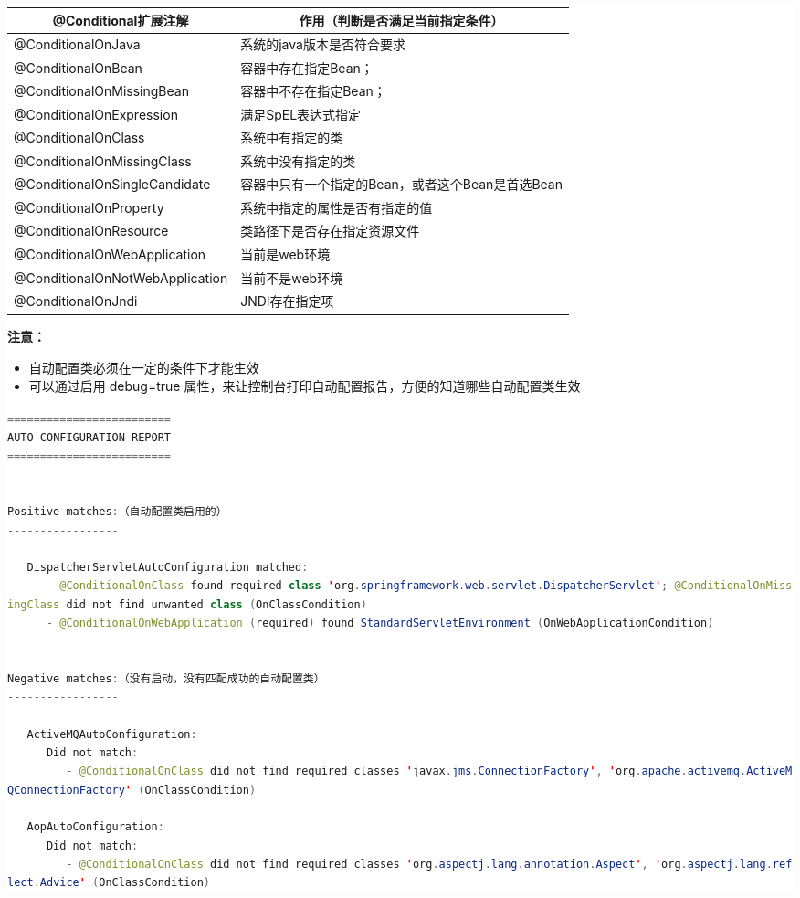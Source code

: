 | @Conditional扩展注解            | 作用（判断是否满足当前指定条件）                 |
| ------------------------------- | ------------------------------------------------ |
| @ConditionalOnJava              | 系统的java版本是否符合要求                       |
| @ConditionalOnBean              | 容器中存在指定Bean；                             |
| @ConditionalOnMissingBean       | 容器中不存在指定Bean；                           |
| @ConditionalOnExpression        | 满足SpEL表达式指定                               |
| @ConditionalOnClass             | 系统中有指定的类                                 |
| @ConditionalOnMissingClass      | 系统中没有指定的类                               |
| @ConditionalOnSingleCandidate   | 容器中只有一个指定的Bean，或者这个Bean是首选Bean |
| @ConditionalOnProperty          | 系统中指定的属性是否有指定的值                   |
| @ConditionalOnResource          | 类路径下是否存在指定资源文件                     |
| @ConditionalOnWebApplication    | 当前是web环境                                    |
| @ConditionalOnNotWebApplication | 当前不是web环境                                  |
| @ConditionalOnJndi              | JNDI存在指定项                                   |



**注意：**

- 自动配置类必须在一定的条件下才能生效
- 可以通过启用  debug=true 属性，来让控制台打印自动配置报告，方便的知道哪些自动配置类生效



```java
=========================
AUTO-CONFIGURATION REPORT
=========================


Positive matches:（自动配置类启用的）
-----------------

   DispatcherServletAutoConfiguration matched:
      - @ConditionalOnClass found required class 'org.springframework.web.servlet.DispatcherServlet'; @ConditionalOnMissingClass did not find unwanted class (OnClassCondition)
      - @ConditionalOnWebApplication (required) found StandardServletEnvironment (OnWebApplicationCondition)
        
    
Negative matches:（没有启动，没有匹配成功的自动配置类）
-----------------

   ActiveMQAutoConfiguration:
      Did not match:
         - @ConditionalOnClass did not find required classes 'javax.jms.ConnectionFactory', 'org.apache.activemq.ActiveMQConnectionFactory' (OnClassCondition)

   AopAutoConfiguration:
      Did not match:
         - @ConditionalOnClass did not find required classes 'org.aspectj.lang.annotation.Aspect', 'org.aspectj.lang.reflect.Advice' (OnClassCondition)
```
